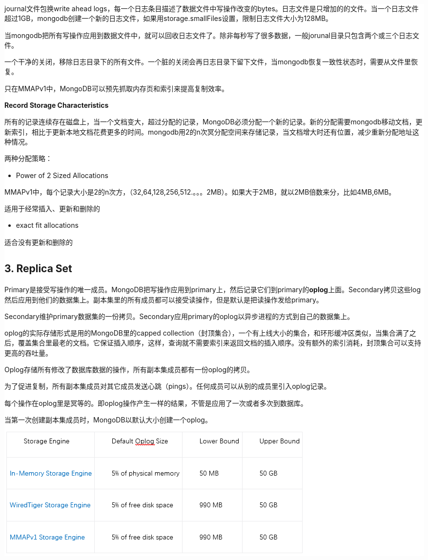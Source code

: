 journal文件包换write ahead logs，每一个日志条目描述了数据文件中写操作改变的bytes。日志文件是只增加的的文件。当一个日志文件超过1GB，mongodb创建一个新的日志文件，如果用storage.smallFiles设置，限制日志文件大小为128MB。

当mongodb把所有写操作应用到数据文件中，就可以回收日志文件了。除非每秒写了很多数据，一般jorunal目录只包含两个或三个日志文件。

一个干净的关闭，移除日志目录下的所有文件。一个脏的关闭会再日志目录下留下文件，当mongodb恢复一致性状态时，需要从文件里恢复。

只在MMAPv1中，MongoDB可以预先抓取内存页和索引来提高复制效率。

**Record Storage Characteristics**

所有的记录连续存在磁盘上，当一个文档变大，超过分配的记录，MongoDB必须分配一个新的记录。新的分配需要mongodb移动文档，更新索引，相比于更新本地文档花费更多的时间。mongodb用2的n次冥分配空间来存储记录，当文档增大时还有位置，减少重新分配地址这种情况。

两种分配策略：

- Power of 2 Sized Allocations

MMAPv1中，每个记录大小是2的n次方，（32,64,128,256,512.。。。2MB）。如果大于2MB，就以2MB倍数来分，比如4MB,6MB。

适用于经常插入、更新和删除的

- exact fit allocations

适合没有更新和删除的



## 3. Replica Set

Primary是接受写操作的唯一成员。MongoDB把写操作应用到primary上，然后记录它们到primary的**oplog**上面。Secondary拷贝这些log然后应用到他们的数据集上。副本集里的所有成员都可以接受读操作，但是默认是把读操作发给primary。

Secondary维护primary数据集的一份拷贝。Secondary应用primary的oplog以异步进程的方式到自己的数据集上。

oplog的实际存储形式是用的MongoDB里的capped collection（封顶集合），一个有上线大小的集合，和环形缓冲区类似，当集合满了之后，覆盖集合里最老的文档。它保证插入顺序，这样，查询就不需要索引来返回文档的插入顺序。没有额外的索引消耗，封顶集合可以支持更高的吞吐量。

Oplog存储所有修改了数据库数据的操作，所有副本集成员都有一份oplog的拷贝。

为了促进复制，所有副本集成员对其它成员发送心跳（pings）。任何成员可以从别的成员里引入oplog记录。

每个操作在oplog里是冥等的。即oplog操作产生一样的结果，不管是应用了一次或者多次到数据库。

当第一次创建副本集成员时，MongoDB以默认大小创建一个oplog。

![img](../../image/mongo_op_3.png)
